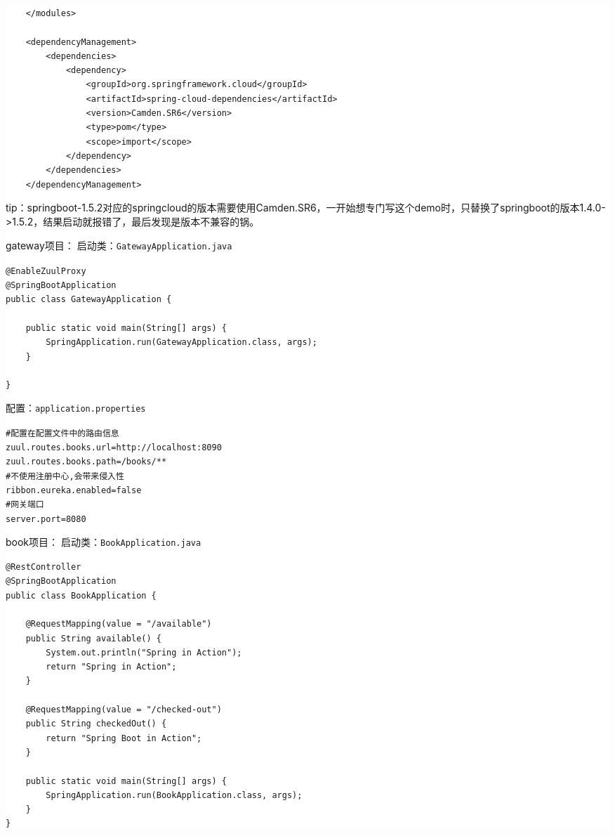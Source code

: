 ```
    </modules>

    <dependencyManagement>
        <dependencies>
            <dependency>
                <groupId>org.springframework.cloud</groupId>
                <artifactId>spring-cloud-dependencies</artifactId>
                <version>Camden.SR6</version>
                <type>pom</type>
                <scope>import</scope>
            </dependency>
        </dependencies>
    </dependencyManagement>
```
tip：springboot-1.5.2对应的springcloud的版本需要使用Camden.SR6，一开始想专门写这个demo时，只替换了springboot的版本1.4.0->1.5.2，结果启动就报错了，最后发现是版本不兼容的锅。

gateway项目：
启动类：`GatewayApplication.java`
```
@EnableZuulProxy
@SpringBootApplication
public class GatewayApplication {

    public static void main(String[] args) {
        SpringApplication.run(GatewayApplication.class, args);
    }

}
```
配置：`application.properties`

```
#配置在配置文件中的路由信息
zuul.routes.books.url=http://localhost:8090
zuul.routes.books.path=/books/**
#不使用注册中心,会带来侵入性
ribbon.eureka.enabled=false
#网关端口
server.port=8080
```

book项目：
启动类：`BookApplication.java`

```
@RestController
@SpringBootApplication
public class BookApplication {

    @RequestMapping(value = "/available")
    public String available() {
        System.out.println("Spring in Action");
        return "Spring in Action";
    }

    @RequestMapping(value = "/checked-out")
    public String checkedOut() {
        return "Spring Boot in Action";
    }

    public static void main(String[] args) {
        SpringApplication.run(BookApplication.class, args);
    }
}
```